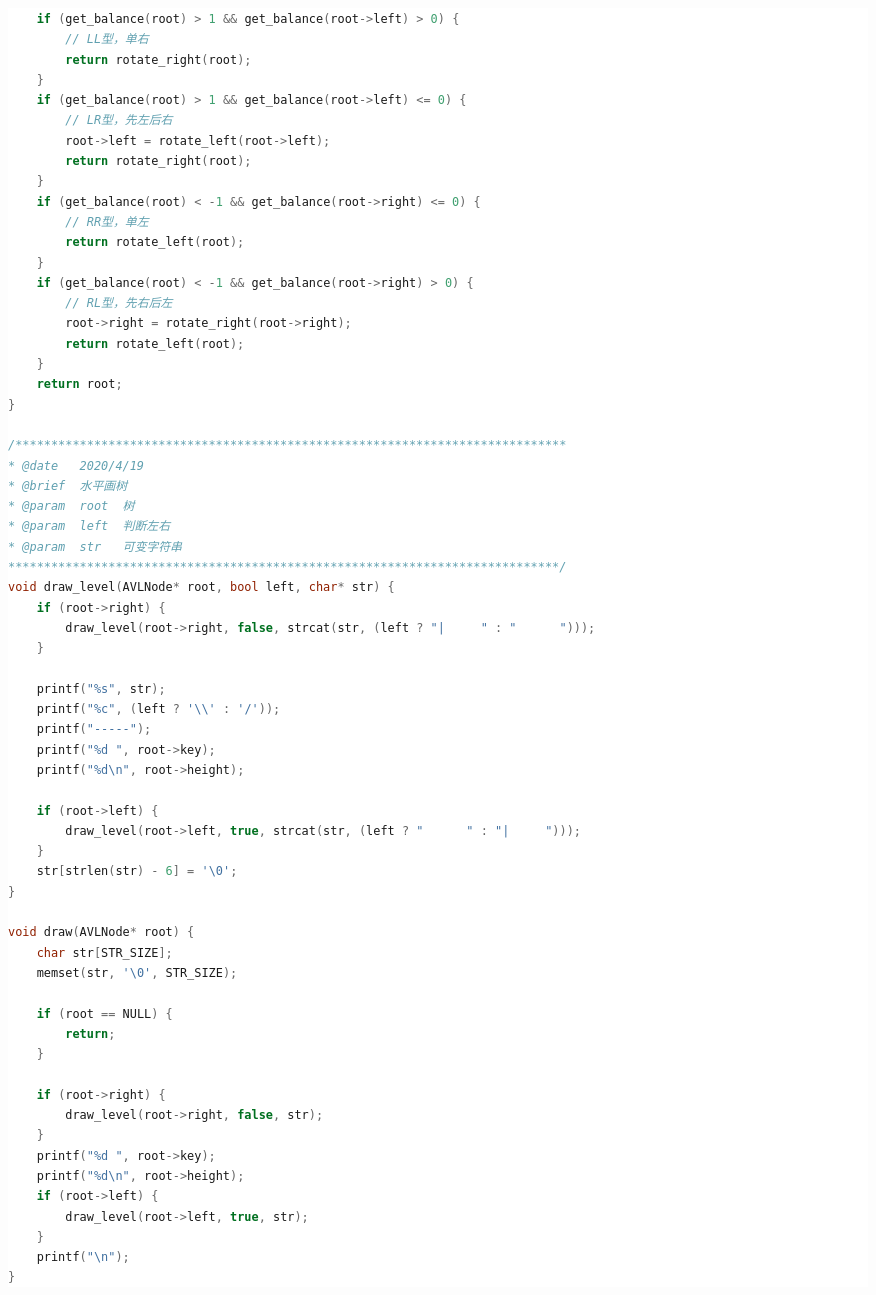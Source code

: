 ```cpp
    if (get_balance(root) > 1 && get_balance(root->left) > 0) {
        // LL型，单右
        return rotate_right(root);
    }
    if (get_balance(root) > 1 && get_balance(root->left) <= 0) {
        // LR型，先左后右
        root->left = rotate_left(root->left);
        return rotate_right(root);
    }
    if (get_balance(root) < -1 && get_balance(root->right) <= 0) {
        // RR型，单左
        return rotate_left(root);
    }
    if (get_balance(root) < -1 && get_balance(root->right) > 0) {
        // RL型，先右后左
        root->right = rotate_right(root->right);
        return rotate_left(root);
    }
    return root;
}

/*****************************************************************************
* @date   2020/4/19
* @brief  水平画树
* @param  root  树
* @param  left  判断左右
* @param  str   可变字符串
*****************************************************************************/
void draw_level(AVLNode* root, bool left, char* str) {
    if (root->right) {
        draw_level(root->right, false, strcat(str, (left ? "|     " : "      ")));
    }

    printf("%s", str);
    printf("%c", (left ? '\\' : '/'));
    printf("-----");
    printf("%d ", root->key);
    printf("%d\n", root->height);

    if (root->left) {
        draw_level(root->left, true, strcat(str, (left ? "      " : "|     ")));
    }
    str[strlen(str) - 6] = '\0';
}

void draw(AVLNode* root) {
    char str[STR_SIZE];
    memset(str, '\0', STR_SIZE);

    if (root == NULL) {
        return;
    }

    if (root->right) {
        draw_level(root->right, false, str);
    }
    printf("%d ", root->key);
    printf("%d\n", root->height);
    if (root->left) {
        draw_level(root->left, true, str);
    }
    printf("\n");
}
```